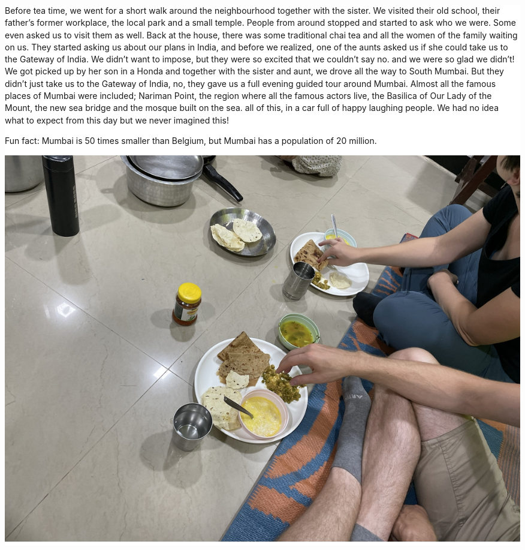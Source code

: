 Before tea time, we went for a short walk around the neighbourhood together with the sister. We visited their old school, their father’s former workplace, the local park and a small temple. People from around stopped and started to ask who we were. Some even asked us to visit them as well. Back at the house, there was some traditional chai tea and all the women of the family waiting on us. They started asking us about our plans in India, and before we realized, one of the aunts asked us if she could take us to the Gateway of India. We didn’t want to impose, but they were so excited that we couldn’t say no. and we were so glad we didn’t! We got picked up by her son in a Honda and together with the sister and aunt, we drove all the way to South Mumbai. But they didn’t just take us to the Gateway of India, no, they gave us a full evening guided tour around Mumbai. Almost all the famous places of Mumbai were included; Nariman Point, the region where all the famous actors live, the Basilica of Our Lady of the Mount, the new sea bridge and the mosque built on the sea. all of this, in a car full of happy laughing people. We had no idea what to expect from this day but we never imagined this!

Fun fact: Mumbai is 50 times smaller than Belgium, but Mumbai has a population of 20 million.

<img class="img-fluid" src="/img/posts/travel/Week3India/mumbaitour1.jpg" alt="Lunch">